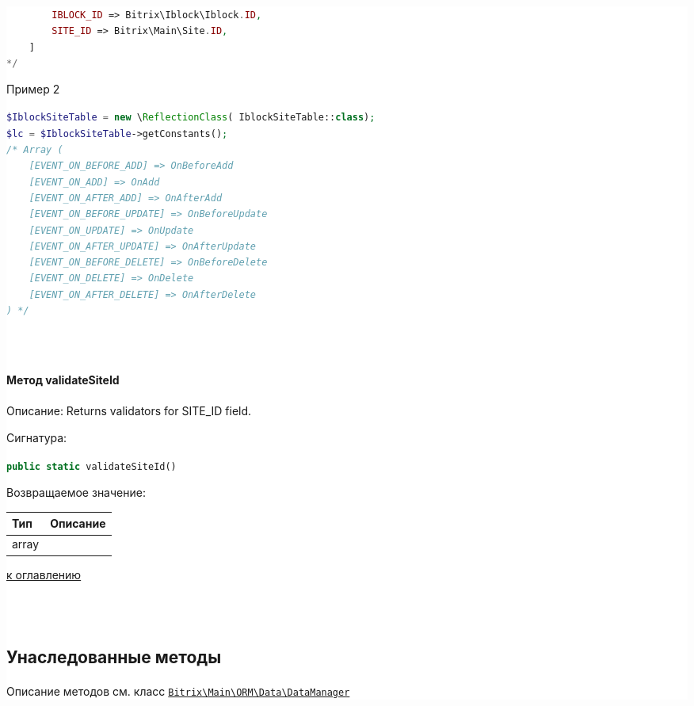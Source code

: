 ```php
        IBLOCK_ID => Bitrix\Iblock\Iblock.ID,
        SITE_ID => Bitrix\Main\Site.ID,
    ]
*/

```
Пример 2

```php
$IblockSiteTable = new \ReflectionClass( IblockSiteTable::class);
$lc = $IblockSiteTable->getConstants();
/* Array (
    [EVENT_ON_BEFORE_ADD] => OnBeforeAdd
    [EVENT_ON_ADD] => OnAdd
    [EVENT_ON_AFTER_ADD] => OnAfterAdd
    [EVENT_ON_BEFORE_UPDATE] => OnBeforeUpdate
    [EVENT_ON_UPDATE] => OnUpdate
    [EVENT_ON_AFTER_UPDATE] => OnAfterUpdate
    [EVENT_ON_BEFORE_DELETE] => OnBeforeDelete
    [EVENT_ON_DELETE] => OnDelete
    [EVENT_ON_AFTER_DELETE] => OnAfterDelete
) */

```

![s](/asset/image/separator/30x30.png)


#### Метод **validateSiteId**

Описание: 
Returns validators for SITE_ID field.

Сигнатура: 

```php
public static validateSiteId()
```

Возвращаемое значение: 

| Тип | Описание |
| :--- | :--- |
| array |  |

[к оглавлению](#оглавление)

![s](/asset/image/separator/30x30.png)



## Унаследованные методы
Описание методов см. класс [`Bitrix\Main\ORM\Data\DataManager`](/content/main/lib/orm/data/DataManager.md)
